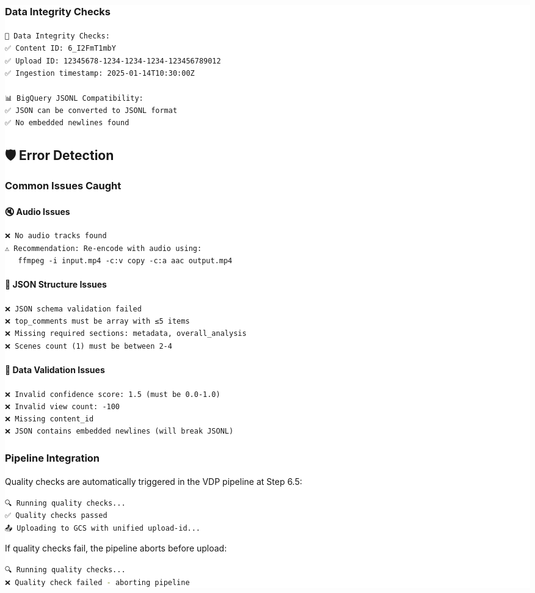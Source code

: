 ### Data Integrity Checks
```bash
🔐 Data Integrity Checks:
✅ Content ID: 6_I2FmT1mbY
✅ Upload ID: 12345678-1234-1234-1234-123456789012
✅ Ingestion timestamp: 2025-01-14T10:30:00Z

📊 BigQuery JSONL Compatibility:
✅ JSON can be converted to JSONL format
✅ No embedded newlines found
```

## 🛡️ Error Detection

### Common Issues Caught

#### 🔇 Audio Issues
```
❌ No audio tracks found
⚠️ Recommendation: Re-encode with audio using:
   ffmpeg -i input.mp4 -c:v copy -c:a aac output.mp4
```

#### 📄 JSON Structure Issues
```
❌ JSON schema validation failed
❌ top_comments must be array with ≤5 items
❌ Missing required sections: metadata, overall_analysis
❌ Scenes count (1) must be between 2-4
```

#### 🔢 Data Validation Issues
```
❌ Invalid confidence score: 1.5 (must be 0.0-1.0)
❌ Invalid view count: -100
❌ Missing content_id
❌ JSON contains embedded newlines (will break JSONL)
```

### Pipeline Integration
Quality checks are automatically triggered in the VDP pipeline at Step 6.5:

```bash
🔍 Running quality checks...
✅ Quality checks passed
📤 Uploading to GCS with unified upload-id...
```

If quality checks fail, the pipeline aborts before upload:
```bash
🔍 Running quality checks...
❌ Quality check failed - aborting pipeline
```
